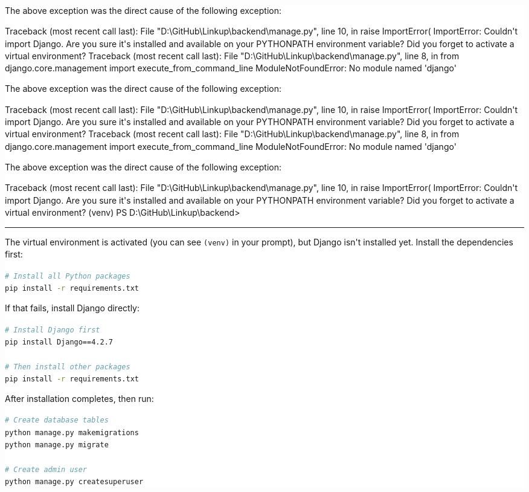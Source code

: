 The above exception was the direct cause of the following exception:

Traceback (most recent call last):
  File "D:\GitHub\Linkup\backend\manage.py", line 10, in <module>
    raise ImportError(
ImportError: Couldn't import Django. Are you sure it's installed and available on your PYTHONPATH environment variable? Did you forget to activate a virtual environment?
Traceback (most recent call last):
  File "D:\GitHub\Linkup\backend\manage.py", line 8, in <module>
    from django.core.management import execute_from_command_line
ModuleNotFoundError: No module named 'django'    

The above exception was the direct cause of the following exception:

Traceback (most recent call last):
  File "D:\GitHub\Linkup\backend\manage.py", line 10, in <module>
    raise ImportError(
ImportError: Couldn't import Django. Are you sure it's installed and available on your PYTHONPATH environment variable? Did you forget to activate a virtual environment?
Traceback (most recent call last):
  File "D:\GitHub\Linkup\backend\manage.py", line 8, in <module>
    from django.core.management import execute_from_command_line
ModuleNotFoundError: No module named 'django'    

The above exception was the direct cause of the following exception:

Traceback (most recent call last):
  File "D:\GitHub\Linkup\backend\manage.py", line 10, in <module>
    raise ImportError(
ImportError: Couldn't import Django. Are you sure it's installed and available on your PYTHONPATH environment variable? Did you forget to activate a virtual environment?
(venv) PS D:\GitHub\Linkup\backend>

---

The virtual environment is activated (you can see `(venv)` in your prompt), but Django isn't installed yet. Install the dependencies first:

```bash
# Install all Python packages
pip install -r requirements.txt
```

If that fails, install Django directly:

```bash
# Install Django first
pip install Django==4.2.7

# Then install other packages
pip install -r requirements.txt
```

After installation completes, then run:

```bash
# Create database tables
python manage.py makemigrations
python manage.py migrate

# Create admin user
python manage.py createsuperuser
```
